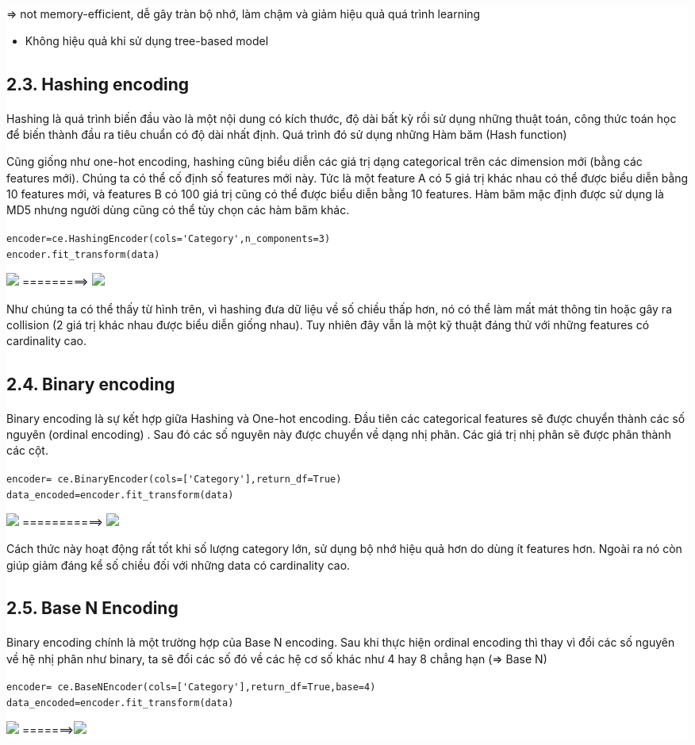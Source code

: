 => not memory-efficient, dễ gây tràn bộ nhớ, làm chậm và giảm hiệu quả quá trình learning
- Không hiệu quả khi sử dụng tree-based model

## 2.3. Hashing encoding

Hashing là quá trình biến đầu vào là một nội dung có kích thước, độ dài bất kỳ rồi sử dụng những thuật toán, công thức toán học để biến thành đầu ra tiêu chuẩn có độ dài nhất định. Quá trình đó sử dụng những Hàm băm (Hash function)

Cũng giống như one-hot encoding, hashing cũng biểu diễn các giá trị dạng categorical trên các dimension mới (bằng các features mới). Chúng ta có thể cố định số features mới này. Tức là một feature A có 5 giá trị khác nhau có thể được biểu diễn bằng 10 features mới, và features B có 100 giá trị cũng có thể được biểu diễn bằng 10 features. Hàm băm mặc định được sử dụng là MD5 nhưng người dùng cũng có thể tùy chọn các hàm băm khác.
```
encoder=ce.HashingEncoder(cols='Category',n_components=3)
encoder.fit_transform(data)
```
![](https://images.viblo.asia/b711ad44-8e8a-4e12-8a17-1f7c6a9ec9d7.png) =========> ![](https://images.viblo.asia/4b61b9d0-044f-40e3-bee1-75505d3d69cc.png)

Như chúng ta có thể thấy từ hình trên, vì hashing đưa dữ liệu về số chiều thấp hơn, nó có thể làm mất mát thông tin hoặc gây ra collision (2 giá trị khác nhau được biểu diễn giống nhau). Tuy nhiên đây vẫn là một kỹ thuật đáng thử với những features có cardinality cao.

## 2.4. Binary encoding

Binary encoding là sự kết hợp giữa Hashing và One-hot encoding. Đầu tiên các categorical features sẽ được chuyển thành các số nguyên (ordinal encoding) . Sau đó các số nguyên này được chuyển về dạng nhị phân. Các giá trị nhị phân sẽ được phân thành các cột. 
```
encoder= ce.BinaryEncoder(cols=['Category'],return_df=True)
data_encoded=encoder.fit_transform(data) 
```
![](https://images.viblo.asia/b711ad44-8e8a-4e12-8a17-1f7c6a9ec9d7.png)  ===========> ![](https://images.viblo.asia/a2d08904-9713-40d7-9eb6-07ccf532a4a7.png)

Cách thức này hoạt động rất tốt khi số lượng category lớn, sử dụng bộ nhớ hiệu quả hơn do dùng ít features hơn. Ngoài ra nó còn giúp giảm đáng kể số chiều đối với những data có cardinality cao.

## 2.5. Base N Encoding

Binary encoding chính là một trường hợp của Base N encoding. Sau khi thực hiện ordinal encoding thì thay vì đổi các số nguyên về hệ nhị phân như binary, ta sẽ đổi các số đó về các hệ cơ số khác như 4 hay 8 chẳng hạn (=> Base N)
```
encoder= ce.BaseNEncoder(cols=['Category'],return_df=True,base=4)
data_encoded=encoder.fit_transform(data) 
```
![](https://images.viblo.asia/b711ad44-8e8a-4e12-8a17-1f7c6a9ec9d7.png)  =======>![](https://images.viblo.asia/70a28ec6-6fe0-4781-958a-d3f585de02b2.png)
